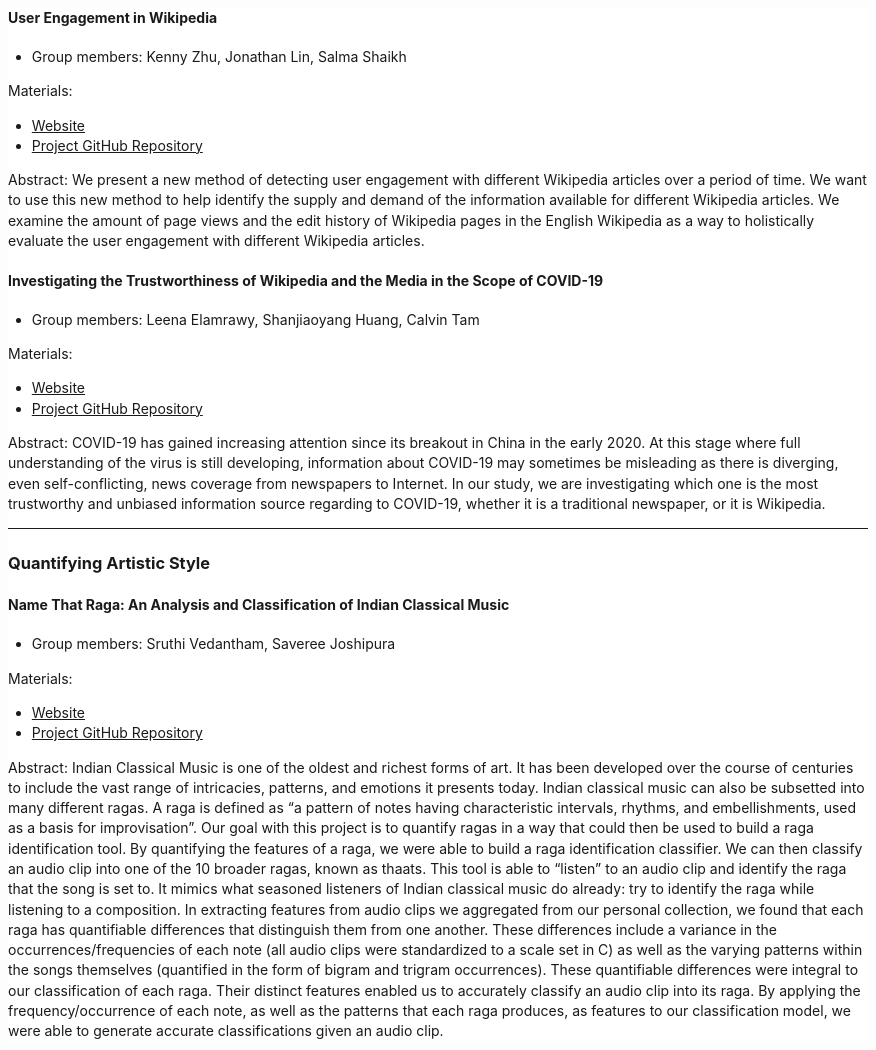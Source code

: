 #### User Engagement in Wikipedia <a name="project_02"></a>

* Group members: Kenny Zhu, Jonathan Lin, Salma Shaikh

Materials: 
* [Website](http://jwlin17.github.io/DSC180B)
* [Project GitHub Repository](https://github.com/DSC-Capstone/projects-2019-2020/tree/master/project_02/)

Abstract: We present a new method of detecting user engagement with different Wikipedia articles over a period of time. We want to use this new method to help identify the supply and demand of the information available for different Wikipedia articles. We examine the amount of page views and the edit history of Wikipedia pages in the English Wikipedia as a way to holistically evaluate the user engagement with different Wikipedia articles.

#### Investigating the Trustworthiness of Wikipedia and the Media in the Scope of COVID-19 <a name="project_03"></a>

* Group members: Leena Elamrawy, Shanjiaoyang Huang, Calvin Tam

Materials: 
* [Website](https://schoothuang.github.io/DSC180B-Coronavirus-Wikipedia/)
* [Project GitHub Repository](https://github.com/DSC-Capstone/projects-2019-2020/tree/master/project_03/)

Abstract: COVID-19 has gained increasing attention since its breakout in China in the early 2020. At this stage where full understanding of the virus is still developing, information about COVID-19 may sometimes be misleading as there is diverging, even self-conflicting, news coverage from newspapers to Internet. In our study, we are investigating which one is the most trustworthy and unbiased information source regarding to COVID-19, whether it is a traditional newspaper, or it is Wikipedia.


---

### Quantifying Artistic Style
#### Name That Raga: An Analysis and Classification of Indian Classical Music <a name="project_04"></a>

* Group members: Sruthi Vedantham, Saveree Joshipura

Materials: 
* [Website](https://sruthiv98.github.io/RagaClassifier/)
* [Project GitHub Repository](https://github.com/DSC-Capstone/projects-2019-2020/tree/master/project_04/)

Abstract: Indian Classical Music is one of the oldest and richest forms of art. It has been developed over the course of centuries to include the vast range of intricacies, patterns, and emotions it presents today. Indian classical music can also be subsetted into many different ​ragas.​ A raga ​is defined as “a pattern of notes having characteristic intervals, rhythms, and embellishments, used as a basis for improvisation”. Our goal with this project is to quantify ragas in a way that could then be used to build a raga identification tool. By quantifying the features of a raga, we were able to build a raga identification classifier. We can then classify an audio clip into one of the 10 broader ragas, known as ​thaats. ​This tool is able to “listen” to an audio clip and identify the raga that the song is set to. It mimics what seasoned listeners of Indian classical music do already: try to identify the raga while listening to a composition. In extracting features from audio clips we aggregated from our personal collection, we found that each raga has quantifiable differences that distinguish them from one another. These differences include a variance in the occurrences/frequencies of each note (all audio clips were standardized to a scale set in C) as well as the varying patterns within the songs themselves (quantified in the form of bigram and trigram occurrences). These quantifiable differences were integral to our classification of each raga. Their distinct features enabled us to accurately classify an audio clip into its raga. By applying the frequency/occurrence of each note, as well as the patterns that each raga produces, as features to our classification model, we were able to generate accurate classifications given an audio clip.
